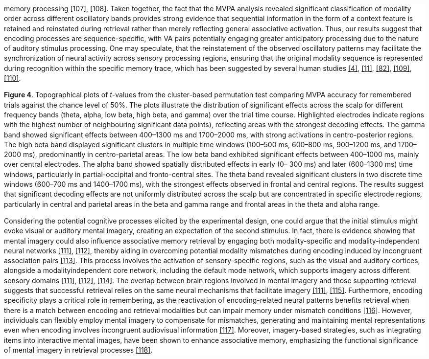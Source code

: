 

memory processing [[107]](#ref-107), [[108]](#ref-108). Taken together, the fact that the MVPA analysis revealed significant classification of modality order across different oscillatory bands provides strong evidence that sequential information in the form of a context feature is retained and reinstated during retrieval rather than merely reflecting general associative activation. Thus, our results suggest that encoding processes are sequence-specific, with VA pairs potentially engaging greater anticipatory processing due to the nature of auditory stimulus processing. One may speculate, that the reinstatement of the observed oscillatory patterns may facilitate the synchronization of neural activity across sensory processing regions, ensuring that the original modality sequence is represented during recognition within the specific memory trace, which has been suggested by several human studies [[4]](#ref-4), [[11]](#ref-11), [[82]](#ref-82), [[109]](#ref-109), [[110]](#ref-110).

**Figure 4**. Topographical plots of *t*-values from the cluster-based permutation test comparing MVPA accuracy for remembered trials against the chance level of 50%. The plots illustrate the distribution of significant effects across the scalp for different frequency bands (theta, alpha, low beta, high beta, and gamma) over the trial time course. Highlighted electrodes indicate regions with the highest number of neighbouring significant data points), reflecting areas with the strongest decoding effects. The gamma band showed significant effects between 400–1300 ms and 1700–2000 ms, with strong activations in centro-posterior regions. The high beta band displayed significant clusters in multiple time windows (100–500 ms, 600–800 ms, 900–1200 ms, and 1700–2000 ms), predominantly in centro-parietal areas. The low beta band exhibited significant effects between 400–1000 ms, mainly over central electrodes. The alpha band showed spatially distributed effects in early (0– 300 ms) and later (600–1300 ms) time windows, particularly in partial-occipital and fronto-central sites. The theta band revealed significant clusters in two discrete time windows (600–700 ms and 1400–1700 ms), with the strongest effects observed in frontal and central regions. The results suggest that significant decoding effects are not uniformly distributed across the scalp but are concentrated in specific electrode regions, particularly in central and parietal areas in the beta and gamma range and frontal areas in the theta and alpha range.

Considering the potential cognitive processes elicited by the experimental design, one could argue that the initial stimulus might evoke visual or auditory mental imagery, creating an expectation of the second stimulus. In fact, there is evidence showing that mental imagery could also influence associative memory retrieval by engaging both modality-specific and modality-independent neural networks [[111]](#ref-111), [[112]](#ref-112), thereby aiding in overcoming potential modality mismatches during encoding induced by incongruent association pairs [[113]](#ref-113). This process involves the activation of sensory-specific regions, such as the visual and auditory cortices, alongside a modalityindependent core network, including the default mode network, which supports imagery across different sensory domains [[111]](#ref-111), [[112]](#ref-112), [[114]](#ref-114). The overlap between brain regions involved in mental imagery and those supporting retrieval suggests that successful retrieval relies on the same neural mechanisms that facilitate imagery [[111]](#ref-111), [[115]](#ref-115). Furthermore, encoding specificity plays a critical role in remembering, as the reactivation of encoding-related neural patterns benefits retrieval when there is a match between encoding and retrieval modalities but can impair memory under mismatch conditions [[116]](#ref-116). However, individuals can flexibly employ mental imagery to compensate for mismatches, generating and maintaining mental representations even when encoding involves incongruent audiovisual information [[117]](#ref-117). Moreover, imagery-based strategies, such as integrating items into interactive mental images, have been shown to enhance associative memory, emphasizing the functional significance of mental imagery in retrieval processes [[118]](#ref-118).
